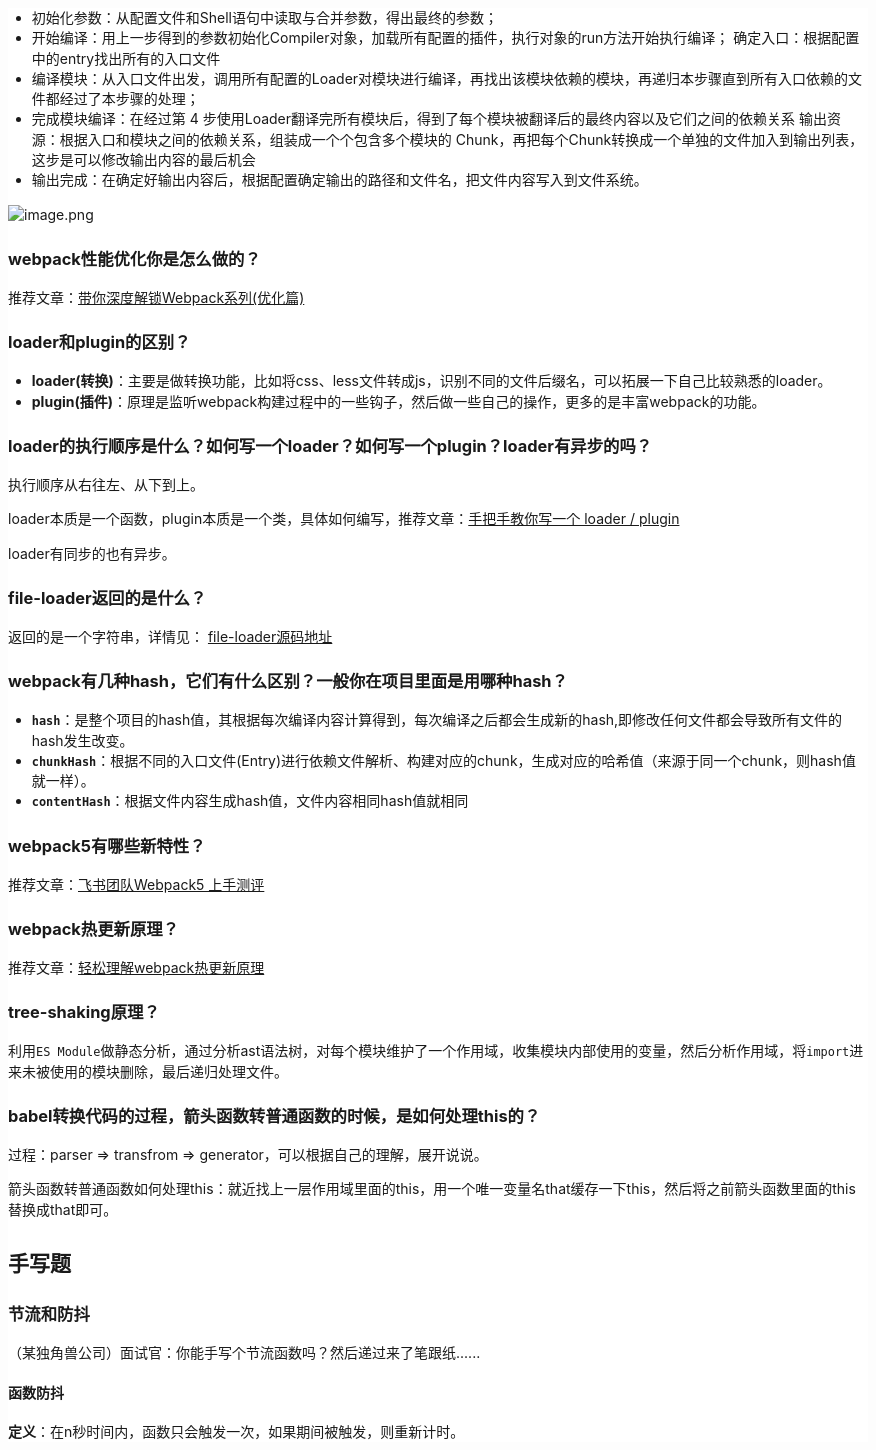 - 初始化参数：从配置文件和Shell语句中读取与合并参数，得出最终的参数；
- 开始编译：用上一步得到的参数初始化Compiler对象，加载所有配置的插件，执行对象的run方法开始执行编译； 确定入口：根据配置中的entry找出所有的入口文件
- 编译模块：从入口文件出发，调用所有配置的Loader对模块进行编译，再找出该模块依赖的模块，再递归本步骤直到所有入口依赖的文件都经过了本步骤的处理；
- 完成模块编译：在经过第 4 步使用Loader翻译完所有模块后，得到了每个模块被翻译后的最终内容以及它们之间的依赖关系 输出资源：根据入口和模块之间的依赖关系，组装成一个个包含多个模块的 Chunk，再把每个Chunk转换成一个单独的文件加入到输出列表，这步是可以修改输出内容的最后机会
- 输出完成：在确定好输出内容后，根据配置确定输出的路径和文件名，把文件内容写入到文件系统。

![image.png](https://p6-juejin.byteimg.com/tos-cn-i-k3u1fbpfcp/d6680a06ec1b4e57b9566d03270959f7~tplv-k3u1fbpfcp-watermark.image)
### webpack性能优化你是怎么做的？
推荐文章：[带你深度解锁Webpack系列(优化篇)](https://juejin.cn/post/6844904093463347208)
### loader和plugin的区别？
- **loader(转换)**：主要是做转换功能，比如将css、less文件转成js，识别不同的文件后缀名，可以拓展一下自己比较熟悉的loader。
- **plugin(插件)**：原理是监听webpack构建过程中的一些钩子，然后做一些自己的操作，更多的是丰富webpack的功能。
### loader的执行顺序是什么？如何写一个loader？如何写一个plugin？loader有异步的吗？
执行顺序从右往左、从下到上。

loader本质是一个函数，plugin本质是一个类，具体如何编写，推荐文章：[手把手教你写一个 loader / plugin](https://juejin.cn/post/6976052326947618853)

loader有同步的也有异步。
### file-loader返回的是什么？
返回的是一个字符串，详情见：
[file-loader源码地址](https://github.com/webpack-contrib/file-loader/blob/master/src/index.js)
### webpack有几种hash，它们有什么区别？一般你在项目里面是用哪种hash？
- **`hash`**：是整个项目的hash值，其根据每次编译内容计算得到，每次编译之后都会生成新的hash,即修改任何文件都会导致所有文件的hash发生改变。
- **`chunkHash`**：根据不同的入口文件(Entry)进行依赖文件解析、构建对应的chunk，生成对应的哈希值（来源于同一个chunk，则hash值就一样）。
- **`contentHash`**：根据文件内容生成hash值，文件内容相同hash值就相同
### webpack5有哪些新特性？
推荐文章：[飞书团队Webpack5 上手测评](https://juejin.cn/post/6844904169405415432)

### webpack热更新原理？
推荐文章：[轻松理解webpack热更新原理](https://juejin.cn/post/6844904008432222215)
### tree-shaking原理？
利用`ES Module`做静态分析，通过分析ast语法树，对每个模块维护了一个作用域，收集模块内部使用的变量，然后分析作用域，将`import`进来未被使用的模块删除，最后递归处理文件。
### babel转换代码的过程，箭头函数转普通函数的时候，是如何处理this的？
过程：parser => transfrom => generator，可以根据自己的理解，展开说说。

箭头函数转普通函数如何处理this：就近找上一层作用域里面的this，用一个唯一变量名that缓存一下this，然后将之前箭头函数里面的this替换成that即可。

## <span id='write'>手写题</span>
### 节流和防抖
（某独角兽公司）面试官：你能手写个节流函数吗？然后递过来了笔跟纸......

#### 函数防抖

**定义**：在n秒时间内，函数只会触发一次，如果期间被触发，则重新计时。
